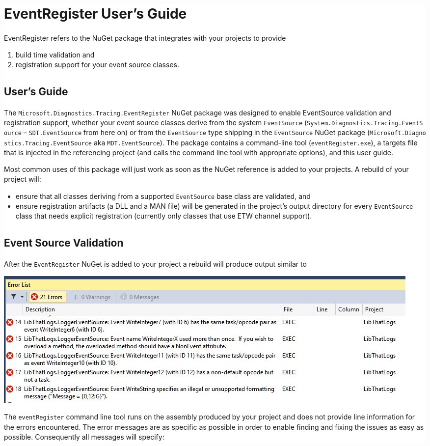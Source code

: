 # EventRegister User’s Guide

EventRegister refers to the NuGet package that integrates with your projects to
provide

1. build time validation and
2. registration support for your event source classes.

## User’s Guide

The `Microsoft.Diagnostics.Tracing.EventRegister` NuGet package was designed to
enable EventSource validation and registration support, whether your event
source classes derive from the system `EventSource`
(`System.Diagnostics.Tracing.EventSource` – `SDT.EventSource` from here on) or
from the `EventSource` type shipping in the `EventSource` NuGet package
(`Microsoft.Diagnostics.Tracing.EventSource` aka `MDT.EventSource`). The package
contains a command-line tool (`eventRegister.exe`), a targets file that is
injected in the referencing project (and calls the command line tool with
appropriate options), and this user guide.

Most common uses of this package will just work as soon as the NuGet reference
is added to your projects. A rebuild of your project will:

* ensure that all classes deriving from a supported `EventSource` base class are
  validated, and 
* ensure registration artifacts (a DLL and a MAN file) will be generated in the
  project’s output directory for every `EventSource` class that needs explicit
  registration (currently only classes that use ETW channel support).

## Event Source Validation

After the `EventRegister` NuGet is added to your project a rebuild will produce
output similar to

![Error List](EventRegister_ErrorList.png)

The `eventRegister` command line tool runs on the assembly produced by your
project and does not provide line information for the errors encountered. The
error messages are as specific as possible in order to enable finding and fixing
the issues as easy as possible. Consequently all messages will specify:
